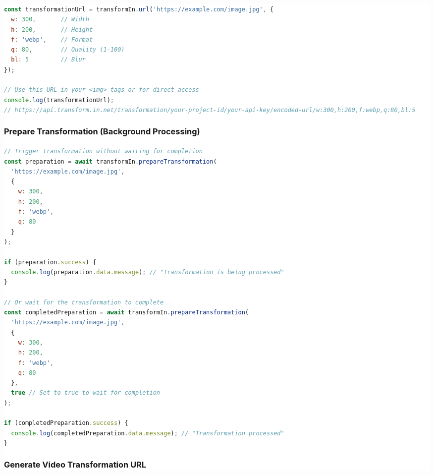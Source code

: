 ```javascript
const transformationUrl = transformIn.url('https://example.com/image.jpg', {
  w: 300,       // Width
  h: 200,       // Height
  f: 'webp',    // Format
  q: 80,        // Quality (1-100)
  bl: 5         // Blur
});

// Use this URL in your <img> tags or for direct access
console.log(transformationUrl);
// https://api.transform.in.net/transformation/your-project-id/your-api-key/encoded-url/w:300,h:200,f:webp,q:80,bl:5
```

### Prepare Transformation (Background Processing)

```javascript
// Trigger transformation without waiting for completion
const preparation = await transformIn.prepareTransformation(
  'https://example.com/image.jpg',
  {
    w: 300,
    h: 200,
    f: 'webp',
    q: 80
  }
);

if (preparation.success) {
  console.log(preparation.data.message); // "Transformation is being processed"
}

// Or wait for the transformation to complete
const completedPreparation = await transformIn.prepareTransformation(
  'https://example.com/image.jpg',
  {
    w: 300,
    h: 200,
    f: 'webp',
    q: 80
  },
  true // Set to true to wait for completion
);

if (completedPreparation.success) {
  console.log(completedPreparation.data.message); // "Transformation processed"
}
```

### Generate Video Transformation URL
